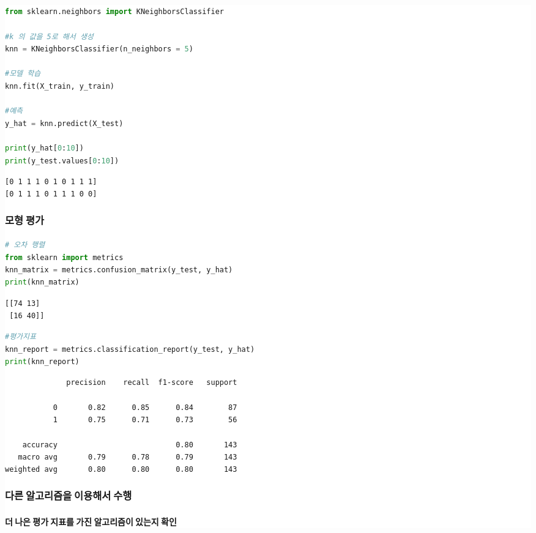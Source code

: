 
```python
from sklearn.neighbors import KNeighborsClassifier

#k 의 값을 5로 해서 생성
knn = KNeighborsClassifier(n_neighbors = 5)

#모델 학습
knn.fit(X_train, y_train)

#예측
y_hat = knn.predict(X_test)

print(y_hat[0:10])
print(y_test.values[0:10])
```

    [0 1 1 1 0 1 0 1 1 1]
    [0 1 1 1 0 1 1 1 0 0]


### 모형 평가


```python
# 오차 행렬
from sklearn import metrics
knn_matrix = metrics.confusion_matrix(y_test, y_hat)
print(knn_matrix)
```

    [[74 13]
     [16 40]]



```python
#평가지표
knn_report = metrics.classification_report(y_test, y_hat)
print(knn_report)
```

                  precision    recall  f1-score   support
    
               0       0.82      0.85      0.84        87
               1       0.75      0.71      0.73        56
    
        accuracy                           0.80       143
       macro avg       0.79      0.78      0.79       143
    weighted avg       0.80      0.80      0.80       143
    


### 다른 알고리즘을 이용해서 수행
#### 더 나은 평가 지표를 가진 알고리즘이 있는지 확인


```python

```
